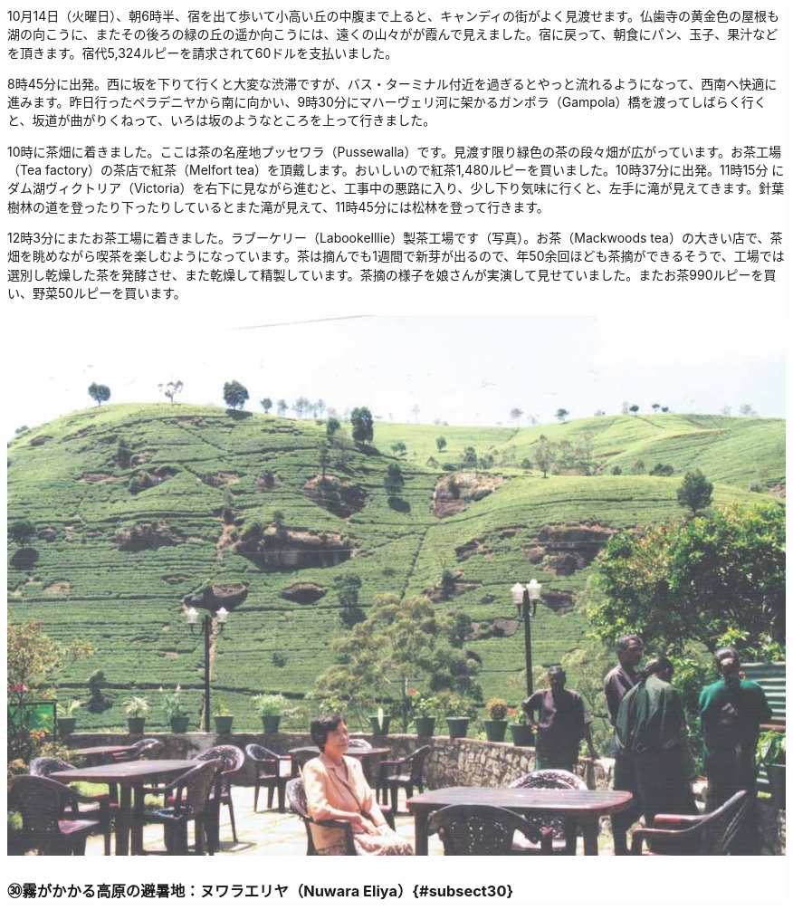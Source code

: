 10月14日（火曜日）、朝6時半、宿を出て歩いて小高い丘の中腹まで上ると、キャンディの街がよく見渡せます。仏歯寺の黄金色の屋根も湖の向こうに、またその後ろの緑の丘の遥か向こうには、遠くの山々がが霞んで見えました。宿に戻って、朝食にパン、玉子、果汁などを頂きます。宿代5,324ルピーを請求されて60ドルを支払いました。

8時45分に出発。西に坂を下りて行くと大変な渋滞ですが、バス・ターミナル付近を過ぎるとやっと流れるようになって、西南へ快適に進みます。昨日行ったペラデニヤから南に向かい、9時30分にマハーヴェリ河に架かるガンポラ（Gampola）橋を渡ってしばらく行くと、坂道が曲がりくねって、いろは坂のようなところを上って行きました。

10時に茶畑に着きました。ここは茶の名産地プッセワラ（Pussewalla）です。見渡す限り緑色の茶の段々畑が広がっています。お茶工場（Tea factory）の茶店で紅茶（Melfort tea）を頂戴します。おいしいので紅茶1,480ルピーを買いました。10時37分に出発。11時15分 にダム湖ヴィクトリア（Victoria）を右下に見ながら進むと、工事中の悪路に入り、少し下り気味に行くと、左手に滝が見えてきます。針葉樹林の道を登ったり下ったりしているとまた滝が見えて、11時45分には松林を登って行きます。

<span class="justify-compress">12時3分にまたお茶工場に着きました。ラブーケリー（Labookelllie）製茶工場です（写真）。お茶（Mackwoods tea）の大きい店で、茶畑を眺めながら喫茶を楽しむようになっています。茶は摘んでも1週間で新芽が出るので、年50余回ほども茶摘ができるそうで、工場では選別し乾燥した茶を発酵させ、また乾燥して精製しています。茶摘の様子を娘さんが実演して見せていました。またお茶990ルピーを買い、野菜50ルピーを買います。</span>

<div class="photo-top">

![㉙キャンディーから南へ：山腹の茶畑、製茶工場、喫茶店と販売店](../images/chap05/photo00034.jpg)

</div>

### ㉚霧がかかる高原の避暑地：ヌワラエリヤ（Nuwara Eliya）{#subsect30}

<div class="photo-top">
